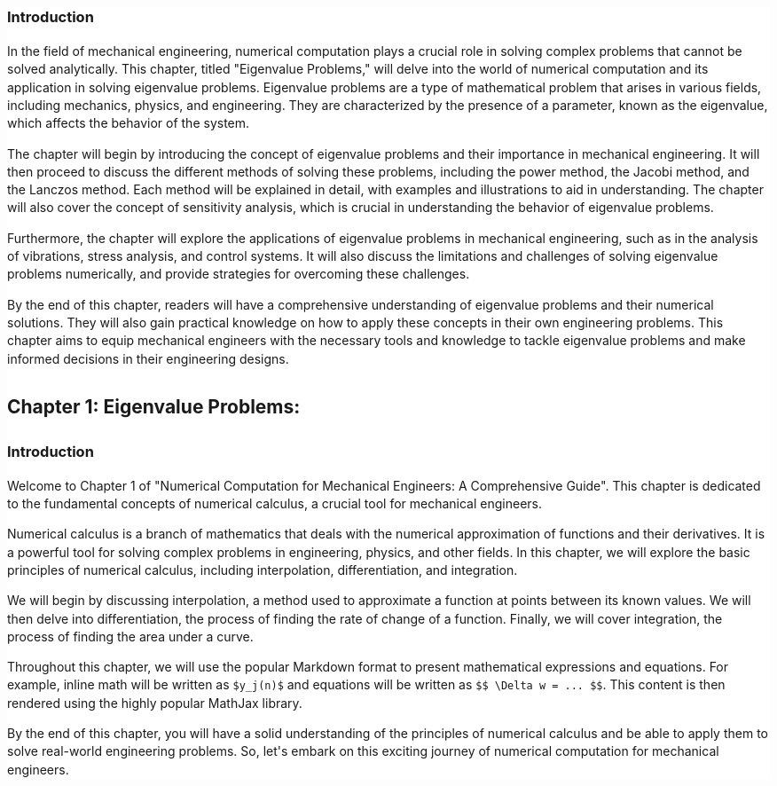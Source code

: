 ### Introduction

In the field of mechanical engineering, numerical computation plays a crucial role in solving complex problems that cannot be solved analytically. This chapter, titled "Eigenvalue Problems," will delve into the world of numerical computation and its application in solving eigenvalue problems. Eigenvalue problems are a type of mathematical problem that arises in various fields, including mechanics, physics, and engineering. They are characterized by the presence of a parameter, known as the eigenvalue, which affects the behavior of the system.

The chapter will begin by introducing the concept of eigenvalue problems and their importance in mechanical engineering. It will then proceed to discuss the different methods of solving these problems, including the power method, the Jacobi method, and the Lanczos method. Each method will be explained in detail, with examples and illustrations to aid in understanding. The chapter will also cover the concept of sensitivity analysis, which is crucial in understanding the behavior of eigenvalue problems.

Furthermore, the chapter will explore the applications of eigenvalue problems in mechanical engineering, such as in the analysis of vibrations, stress analysis, and control systems. It will also discuss the limitations and challenges of solving eigenvalue problems numerically, and provide strategies for overcoming these challenges.

By the end of this chapter, readers will have a comprehensive understanding of eigenvalue problems and their numerical solutions. They will also gain practical knowledge on how to apply these concepts in their own engineering problems. This chapter aims to equip mechanical engineers with the necessary tools and knowledge to tackle eigenvalue problems and make informed decisions in their engineering designs. 


## Chapter 1: Eigenvalue Problems:




### Introduction

Welcome to Chapter 1 of "Numerical Computation for Mechanical Engineers: A Comprehensive Guide". This chapter is dedicated to the fundamental concepts of numerical calculus, a crucial tool for mechanical engineers. 

Numerical calculus is a branch of mathematics that deals with the numerical approximation of functions and their derivatives. It is a powerful tool for solving complex problems in engineering, physics, and other fields. In this chapter, we will explore the basic principles of numerical calculus, including interpolation, differentiation, and integration.

We will begin by discussing interpolation, a method used to approximate a function at points between its known values. We will then delve into differentiation, the process of finding the rate of change of a function. Finally, we will cover integration, the process of finding the area under a curve.

Throughout this chapter, we will use the popular Markdown format to present mathematical expressions and equations. For example, inline math will be written as `$y_j(n)$` and equations will be written as `$$
\Delta w = ...
$$`. This content is then rendered using the highly popular MathJax library.

By the end of this chapter, you will have a solid understanding of the principles of numerical calculus and be able to apply them to solve real-world engineering problems. So, let's embark on this exciting journey of numerical computation for mechanical engineers.
